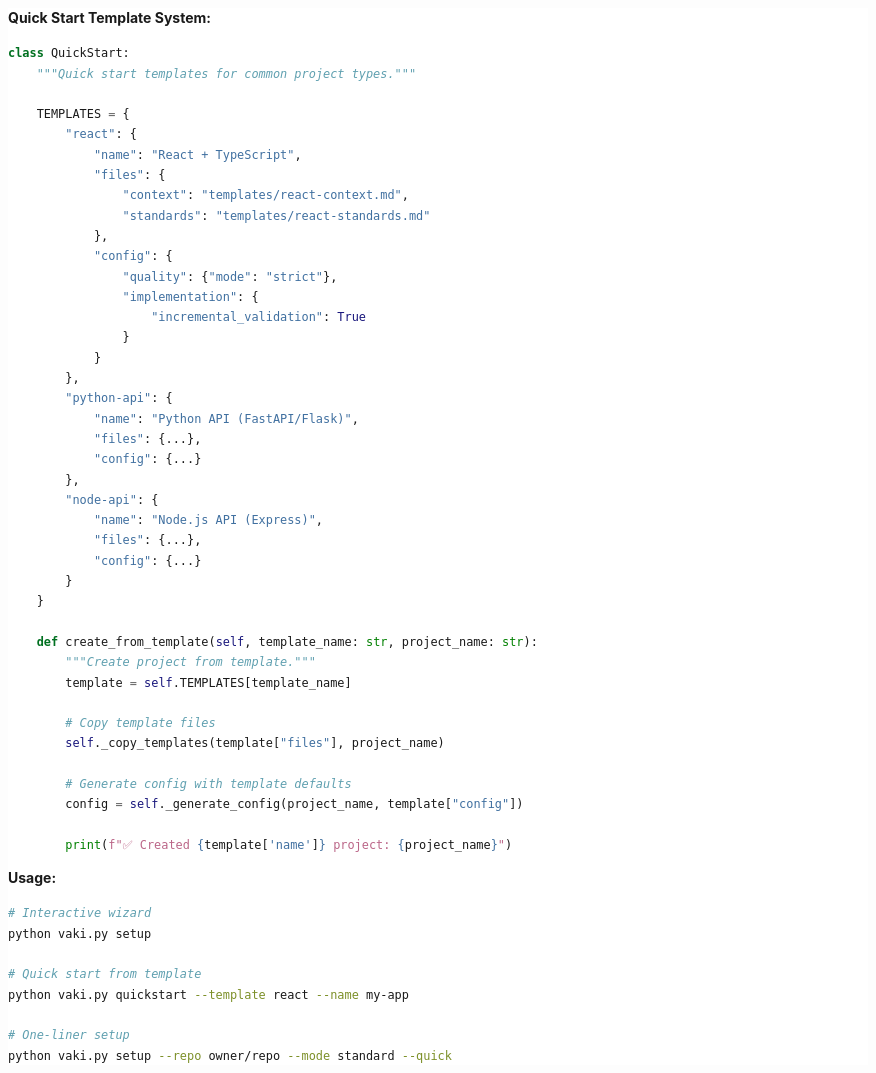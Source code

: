 **Quick Start Template System:**
```python
class QuickStart:
    """Quick start templates for common project types."""

    TEMPLATES = {
        "react": {
            "name": "React + TypeScript",
            "files": {
                "context": "templates/react-context.md",
                "standards": "templates/react-standards.md"
            },
            "config": {
                "quality": {"mode": "strict"},
                "implementation": {
                    "incremental_validation": True
                }
            }
        },
        "python-api": {
            "name": "Python API (FastAPI/Flask)",
            "files": {...},
            "config": {...}
        },
        "node-api": {
            "name": "Node.js API (Express)",
            "files": {...},
            "config": {...}
        }
    }

    def create_from_template(self, template_name: str, project_name: str):
        """Create project from template."""
        template = self.TEMPLATES[template_name]

        # Copy template files
        self._copy_templates(template["files"], project_name)

        # Generate config with template defaults
        config = self._generate_config(project_name, template["config"])

        print(f"✅ Created {template['name']} project: {project_name}")
```

**Usage:**
```bash
# Interactive wizard
python vaki.py setup

# Quick start from template
python vaki.py quickstart --template react --name my-app

# One-liner setup
python vaki.py setup --repo owner/repo --mode standard --quick
```
